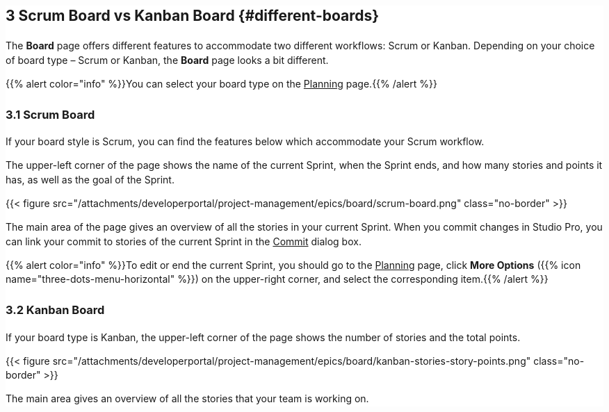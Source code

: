 ## 3 Scrum Board vs Kanban Board {#different-boards}

The **Board** page offers different features to accommodate two different workflows: Scrum or Kanban. Depending on your choice of board type – Scrum or Kanban, the **Board** page looks a bit different.

{{% alert color="info" %}}You can select your board type on the [Planning](/developerportal/project-management/epics/planning/#board-type) page.{{% /alert %}}

### 3.1 Scrum Board

If your board style is Scrum, you can find the features below which accommodate your Scrum workflow.

The upper-left corner of the page shows the name of the current Sprint, when the Sprint ends, and how many stories and points it has, as well as the goal of the Sprint.

{{< figure src="/attachments/developerportal/project-management/epics/board/scrum-board.png" class="no-border" >}}

The main area of the page gives an overview of all the stories in your current Sprint. When you commit changes in Studio Pro, you can link your commit to stories of the current Sprint in the [Commit](/refguide/commit-dialog/) dialog box.

{{% alert color="info" %}}To edit or end the current Sprint, you should go to the [Planning](/developerportal/project-management/epics/planning/#scrum-planning) page, click **More Options** ({{% icon name="three-dots-menu-horizontal" %}}) on the upper-right corner, and select the corresponding item.{{% /alert %}}

### 3.2 Kanban Board

If your board type is Kanban, the upper-left corner of the page shows the number of stories and the total points. 

{{< figure src="/attachments/developerportal/project-management/epics/board/kanban-stories-story-points.png" class="no-border" >}}

The main area gives an overview of all the stories that your team is working on. 
